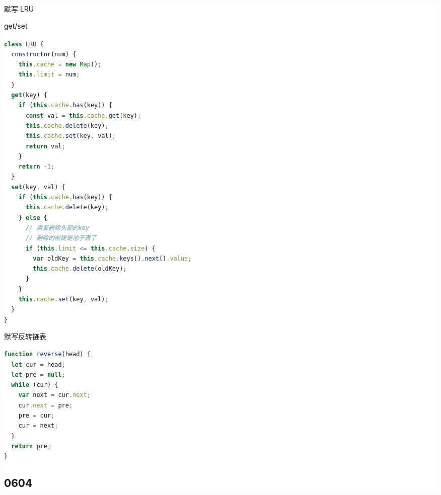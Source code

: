 默写 LRU

get/set

```js
class LRU {
  constructor(num) {
    this.cache = new Map();
    this.limit = num;
  }
  get(key) {
    if (this.cache.has(key)) {
      const val = this.cache.get(key);
      this.cache.delete(key);
      this.cache.set(key, val);
      return val;
    }
    return -1;
  }
  set(key, val) {
    if (this.cache.has(key)) {
      this.cache.delete(key);
    } else {
      // 需要删除头部的key
      // 删除的前提是池子满了
      if (this.limit <= this.cache.size) {
        var oldKey = this.cache.keys().next().value;
        this.cache.delete(oldKey);
      }
    }
    this.cache.set(key, val);
  }
}
```

默写反转链表

```js
function reverse(head) {
  let cur = head;
  let pre = null;
  while (cur) {
    var next = cur.next;
    cur.next = pre;
    pre = cur;
    cur = next;
  }
  return pre;
}
```

## 0604
